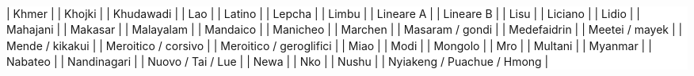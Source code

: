 | Khmer |
| Khojki |
| Khudawadi |
| Lao |
| Latino |
| Lepcha |
| Limbu |
| Lineare A |
| Lineare B |
| Lisu |
| Liciano |
| Lidio |
| Mahajani |
| Makasar |
| Malayalam |
| Mandaico |
| Manicheo |
| Marchen |
| Masaram / gondi |
| Medefaidrin |
| Meetei / mayek |
| Mende / kikakui |
| Meroitico / corsivo |
| Meroitico / geroglifici |
| Miao |
| Modi |
| Mongolo |
| Mro |
| Multani |
| Myanmar |
| Nabateo |
| Nandinagari |
| Nuovo / Tai / Lue |
| Newa |
| Nko |
| Nushu |
| Nyiakeng / Puachue / Hmong |